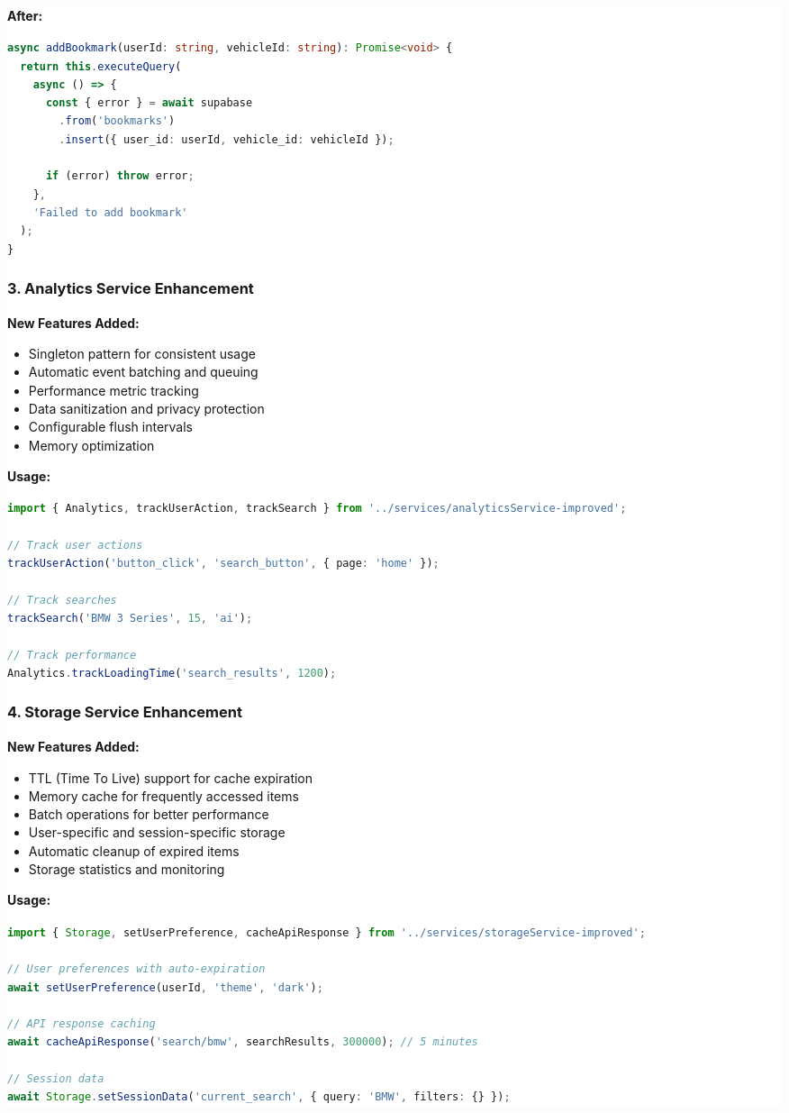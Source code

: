 **After:**
```typescript
async addBookmark(userId: string, vehicleId: string): Promise<void> {
  return this.executeQuery(
    async () => {
      const { error } = await supabase
        .from('bookmarks')
        .insert({ user_id: userId, vehicle_id: vehicleId });

      if (error) throw error;
    },
    'Failed to add bookmark'
  );
}
```

### 3. Analytics Service Enhancement

**New Features Added:**
- Singleton pattern for consistent usage
- Automatic event batching and queuing
- Performance metric tracking
- Data sanitization and privacy protection
- Configurable flush intervals
- Memory optimization

**Usage:**
```typescript
import { Analytics, trackUserAction, trackSearch } from '../services/analyticsService-improved';

// Track user actions
trackUserAction('button_click', 'search_button', { page: 'home' });

// Track searches
trackSearch('BMW 3 Series', 15, 'ai');

// Track performance
Analytics.trackLoadingTime('search_results', 1200);
```

### 4. Storage Service Enhancement

**New Features Added:**
- TTL (Time To Live) support for cache expiration
- Memory cache for frequently accessed items
- Batch operations for better performance
- User-specific and session-specific storage
- Automatic cleanup of expired items
- Storage statistics and monitoring

**Usage:**
```typescript
import { Storage, setUserPreference, cacheApiResponse } from '../services/storageService-improved';

// User preferences with auto-expiration
await setUserPreference(userId, 'theme', 'dark');

// API response caching
await cacheApiResponse('search/bmw', searchResults, 300000); // 5 minutes

// Session data
await Storage.setSessionData('current_search', { query: 'BMW', filters: {} });
```
